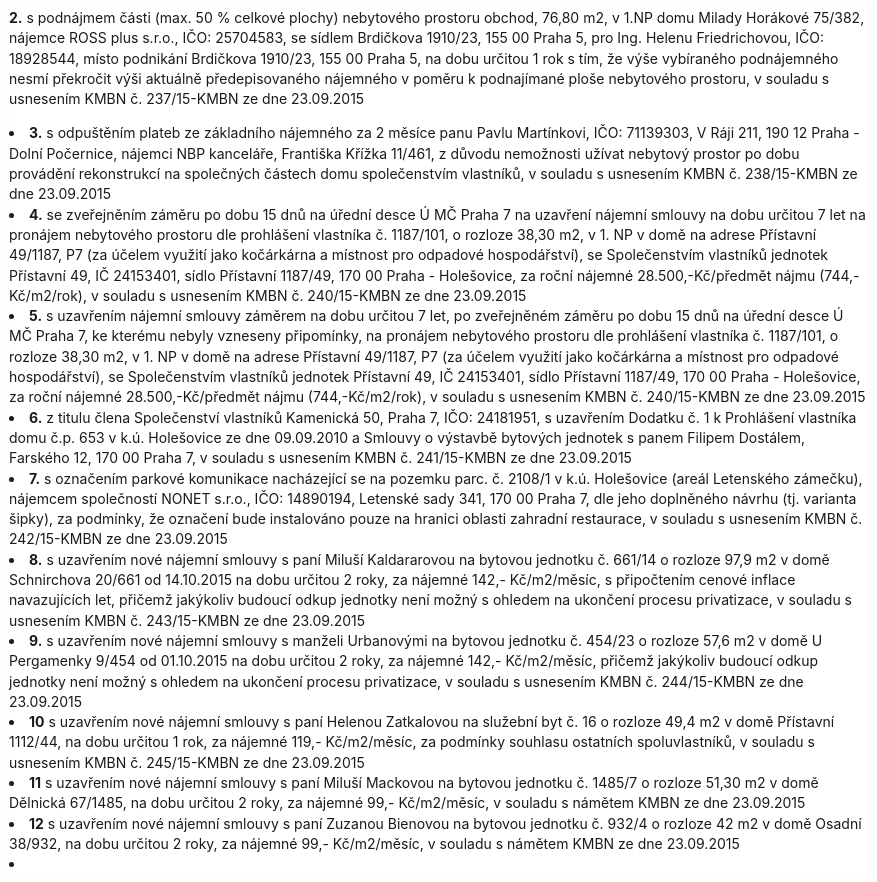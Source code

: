 <strong>2.</strong> s podnájmem části (max. 50 % celkové plochy) nebytového prostoru obchod, 76,80 m2, v 1.NP domu Milady Horákové 75/382, nájemce ROSS plus s.r.o.,  IČO: 25704583, se sídlem Brdičkova 1910/23, 155 00 Praha 5, pro Ing. Helenu Friedrichovou, IČO: 18928544, místo podnikání Brdičkova 1910/23, 155 00 Praha 5, na dobu určitou 1 rok s tím, že výše vybíraného podnájemného nesmí překročit výši aktuálně předepisovaného nájemného v poměru k podnajímané ploše nebytového prostoru, v souladu s usnesením KMBN č. 237/15-KMBN  ze dne 23.09.2015</li>
<li>
<strong>3.</strong> s odpuštěním plateb ze základního nájemného za 2 měsíce panu Pavlu Martínkovi, IČO: 71139303, V Ráji 211, 190 12 Praha - Dolní Počernice, nájemci NBP kanceláře, Františka Křížka 11/461, z důvodu nemožnosti užívat nebytový prostor po dobu provádění rekonstrukcí na společných částech domu společenstvím vlastníků, v souladu s usnesením KMBN č. 238/15-KMBN ze dne 23.09.2015</li>
<li>
<strong>4.</strong> se zveřejněním záměru po dobu 15 dnů na úřední desce Ú MČ Praha 7  na uzavření nájemní smlouvy na dobu určitou 7 let na pronájem nebytového prostoru dle prohlášení vlastníka č. 1187/101, o rozloze 38,30 m2, v 1. NP v domě na adrese Přístavní 49/1187, P7 (za účelem využití jako kočárkárna a místnost pro odpadové hospodářství), se Společenstvím vlastníků jednotek Přístavní 49,  IČ 24153401, sídlo Přístavní 1187/49, 170 00 Praha - Holešovice, za roční nájemné 28.500,-Kč/předmět nájmu (744,-Kč/m2/rok), v souladu s usnesením KMBN č. 240/15-KMBN ze dne 23.09.2015</li>
<li>
<strong>5.</strong> s uzavřením nájemní smlouvy záměrem na dobu určitou 7 let, po zveřejněném záměru po dobu 15 dnů na úřední desce Ú MČ Praha 7, ke kterému nebyly vzneseny připomínky, na pronájem nebytového prostoru dle prohlášení vlastníka č. 1187/101, o rozloze 38,30 m2, v 1. NP v domě na adrese Přístavní 49/1187, P7 (za účelem využití jako kočárkárna a místnost pro odpadové hospodářství),  se Společenstvím vlastníků jednotek Přístavní 49, IČ 24153401, sídlo Přístavní 1187/49, 170 00 Praha - Holešovice, za roční nájemné 28.500,-Kč/předmět nájmu (744,-Kč/m2/rok), v souladu s usnesením KMBN č. 240/15-KMBN ze dne 23.09.2015</li>
<li>
<strong>6.</strong> z titulu člena Společenství vlastníků Kamenická 50, Praha 7, IČO: 24181951,  s uzavřením Dodatku č. 1 k Prohlášení vlastníka domu č.p. 653 v k.ú. Holešovice ze dne 09.09.2010 a Smlouvy o výstavbě bytových jednotek s panem Filipem Dostálem, Farského 12, 170 00 Praha 7, v souladu s usnesením KMBN č. 241/15-KMBN ze dne 23.09.2015</li>
<li>
<strong>7.</strong> s označením parkové komunikace nacházející se na pozemku parc. č. 2108/1  v k.ú. Holešovice (areál Letenského zámečku), nájemcem společností NONET s.r.o., IČO: 14890194, Letenské sady 341, 170 00 Praha 7, dle jeho doplněného návrhu (tj. varianta šipky), za podmínky, že označení bude instalováno pouze  na hranici oblasti zahradní restaurace, v souladu s usnesením KMBN č. 242/15-KMBN ze dne 23.09.2015</li>
<li>
<strong>8.</strong> s uzavřením nové nájemní smlouvy s paní Miluší Kaldararovou na bytovou jednotku č. 661/14 o rozloze 97,9 m2 v domě Schnirchova 20/661 od 14.10.2015 na dobu určitou 2 roky, za nájemné 142,- Kč/m2/měsíc, s připočtením cenové inflace navazujících let, přičemž jakýkoliv budoucí odkup jednotky není možný  s ohledem na ukončení procesu privatizace, v souladu s usnesením KMBN č. 243/15-KMBN ze dne 23.09.2015</li>
<li>
<strong>9.</strong> s uzavřením nové nájemní smlouvy s manželi Urbanovými na bytovou jednotku  č. 454/23 o rozloze 57,6 m2 v domě U Pergamenky 9/454 od 01.10.2015 na dobu určitou 2 roky, za nájemné 142,- Kč/m2/měsíc, přičemž jakýkoliv budoucí odkup jednotky není možný s ohledem na ukončení procesu privatizace, v souladu  s usnesením KMBN č. 244/15-KMBN ze dne 23.09.2015</li>
<li>
<strong>10</strong> s uzavřením nové nájemní smlouvy s paní Helenou Zatkalovou na služební byt č. 16 o rozloze 49,4 m2 v domě Přístavní 1112/44, na dobu určitou 1 rok, za nájemné 119,- Kč/m2/měsíc, za podmínky souhlasu ostatních spoluvlastníků, v souladu  s usnesením KMBN č. 245/15-KMBN ze dne 23.09.2015</li>
<li>
<strong>11</strong> s uzavřením nové nájemní smlouvy s paní Miluší Mackovou na bytovou jednotku č. 1485/7 o rozloze 51,30 m2 v domě Dělnická 67/1485, na dobu určitou 2 roky, za nájemné 99,- Kč/m2/měsíc, v souladu s námětem KMBN ze dne 23.09.2015</li>
<li>
<strong>12</strong> s uzavřením nové nájemní smlouvy s paní Zuzanou Bienovou na bytovou jednotku č. 932/4 o rozloze 42 m2 v domě Osadní 38/932, na dobu určitou 2 roky, za nájemné 99,- Kč/m2/měsíc, v souladu s námětem KMBN ze dne 23.09.2015</li>
<li>